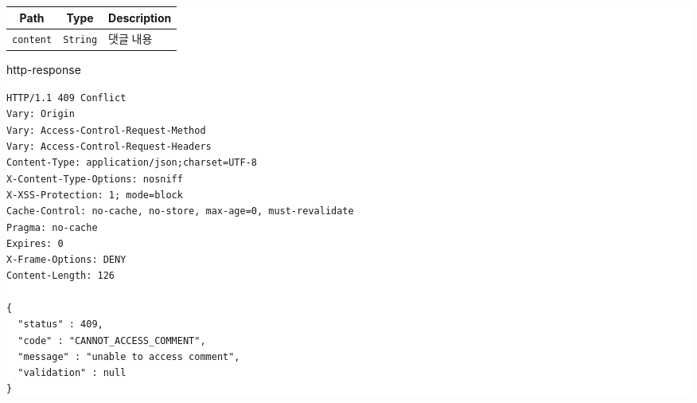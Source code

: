 | Path      | Type     | Description |
| --------- | -------- | ----------- |
| `content` | `String` | 댓글 내용       |

http-response

```
HTTP/1.1 409 Conflict
Vary: Origin
Vary: Access-Control-Request-Method
Vary: Access-Control-Request-Headers
Content-Type: application/json;charset=UTF-8
X-Content-Type-Options: nosniff
X-XSS-Protection: 1; mode=block
Cache-Control: no-cache, no-store, max-age=0, must-revalidate
Pragma: no-cache
Expires: 0
X-Frame-Options: DENY
Content-Length: 126

{
  "status" : 409,
  "code" : "CANNOT_ACCESS_COMMENT",
  "message" : "unable to access comment",
  "validation" : null
}
```

